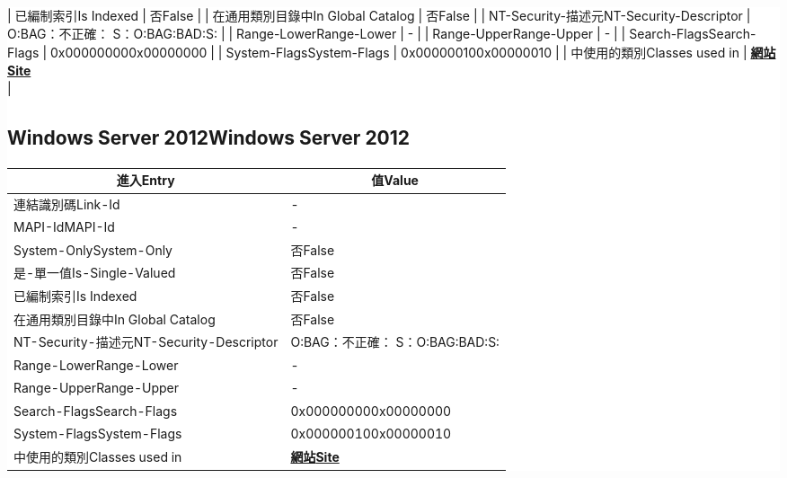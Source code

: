 | <span data-ttu-id="d93b8-230">已編制索引</span><span class="sxs-lookup"><span data-stu-id="d93b8-230">Is Indexed</span></span>             | <span data-ttu-id="d93b8-231">否</span><span class="sxs-lookup"><span data-stu-id="d93b8-231">False</span></span>                             |
| <span data-ttu-id="d93b8-232">在通用類別目錄中</span><span class="sxs-lookup"><span data-stu-id="d93b8-232">In Global Catalog</span></span>      | <span data-ttu-id="d93b8-233">否</span><span class="sxs-lookup"><span data-stu-id="d93b8-233">False</span></span>                             |
| <span data-ttu-id="d93b8-234">NT-Security-描述元</span><span class="sxs-lookup"><span data-stu-id="d93b8-234">NT-Security-Descriptor</span></span> | <span data-ttu-id="d93b8-235">O:BAG：不正確： S：</span><span class="sxs-lookup"><span data-stu-id="d93b8-235">O:BAG:BAD:S:</span></span>                      |
| <span data-ttu-id="d93b8-236">Range-Lower</span><span class="sxs-lookup"><span data-stu-id="d93b8-236">Range-Lower</span></span>            | \-                                |
| <span data-ttu-id="d93b8-237">Range-Upper</span><span class="sxs-lookup"><span data-stu-id="d93b8-237">Range-Upper</span></span>            | \-                                |
| <span data-ttu-id="d93b8-238">Search-Flags</span><span class="sxs-lookup"><span data-stu-id="d93b8-238">Search-Flags</span></span>           | <span data-ttu-id="d93b8-239">0x00000000</span><span class="sxs-lookup"><span data-stu-id="d93b8-239">0x00000000</span></span>                        |
| <span data-ttu-id="d93b8-240">System-Flags</span><span class="sxs-lookup"><span data-stu-id="d93b8-240">System-Flags</span></span>           | <span data-ttu-id="d93b8-241">0x00000010</span><span class="sxs-lookup"><span data-stu-id="d93b8-241">0x00000010</span></span>                        |
| <span data-ttu-id="d93b8-242">中使用的類別</span><span class="sxs-lookup"><span data-stu-id="d93b8-242">Classes used in</span></span>        | [<span data-ttu-id="d93b8-243">**網站**</span><span class="sxs-lookup"><span data-stu-id="d93b8-243">**Site**</span></span>](c-site.md)<br/> |



## <a name="windows-server-2012"></a><span data-ttu-id="d93b8-244">Windows Server 2012</span><span class="sxs-lookup"><span data-stu-id="d93b8-244">Windows Server 2012</span></span>



| <span data-ttu-id="d93b8-245">進入</span><span class="sxs-lookup"><span data-stu-id="d93b8-245">Entry</span></span> | <span data-ttu-id="d93b8-246">值</span><span class="sxs-lookup"><span data-stu-id="d93b8-246">Value</span></span> |
|------------------------|-----------------------------------|
| <span data-ttu-id="d93b8-247">連結識別碼</span><span class="sxs-lookup"><span data-stu-id="d93b8-247">Link-Id</span></span>                | \-                                |
| <span data-ttu-id="d93b8-248">MAPI-Id</span><span class="sxs-lookup"><span data-stu-id="d93b8-248">MAPI-Id</span></span>                | \-                                |
| <span data-ttu-id="d93b8-249">System-Only</span><span class="sxs-lookup"><span data-stu-id="d93b8-249">System-Only</span></span>            | <span data-ttu-id="d93b8-250">否</span><span class="sxs-lookup"><span data-stu-id="d93b8-250">False</span></span>                             |
| <span data-ttu-id="d93b8-251">是-單一值</span><span class="sxs-lookup"><span data-stu-id="d93b8-251">Is-Single-Valued</span></span>       | <span data-ttu-id="d93b8-252">否</span><span class="sxs-lookup"><span data-stu-id="d93b8-252">False</span></span>                             |
| <span data-ttu-id="d93b8-253">已編制索引</span><span class="sxs-lookup"><span data-stu-id="d93b8-253">Is Indexed</span></span>             | <span data-ttu-id="d93b8-254">否</span><span class="sxs-lookup"><span data-stu-id="d93b8-254">False</span></span>                             |
| <span data-ttu-id="d93b8-255">在通用類別目錄中</span><span class="sxs-lookup"><span data-stu-id="d93b8-255">In Global Catalog</span></span>      | <span data-ttu-id="d93b8-256">否</span><span class="sxs-lookup"><span data-stu-id="d93b8-256">False</span></span>                             |
| <span data-ttu-id="d93b8-257">NT-Security-描述元</span><span class="sxs-lookup"><span data-stu-id="d93b8-257">NT-Security-Descriptor</span></span> | <span data-ttu-id="d93b8-258">O:BAG：不正確： S：</span><span class="sxs-lookup"><span data-stu-id="d93b8-258">O:BAG:BAD:S:</span></span>                      |
| <span data-ttu-id="d93b8-259">Range-Lower</span><span class="sxs-lookup"><span data-stu-id="d93b8-259">Range-Lower</span></span>            | \-                                |
| <span data-ttu-id="d93b8-260">Range-Upper</span><span class="sxs-lookup"><span data-stu-id="d93b8-260">Range-Upper</span></span>            | \-                                |
| <span data-ttu-id="d93b8-261">Search-Flags</span><span class="sxs-lookup"><span data-stu-id="d93b8-261">Search-Flags</span></span>           | <span data-ttu-id="d93b8-262">0x00000000</span><span class="sxs-lookup"><span data-stu-id="d93b8-262">0x00000000</span></span>                        |
| <span data-ttu-id="d93b8-263">System-Flags</span><span class="sxs-lookup"><span data-stu-id="d93b8-263">System-Flags</span></span>           | <span data-ttu-id="d93b8-264">0x00000010</span><span class="sxs-lookup"><span data-stu-id="d93b8-264">0x00000010</span></span>                        |
| <span data-ttu-id="d93b8-265">中使用的類別</span><span class="sxs-lookup"><span data-stu-id="d93b8-265">Classes used in</span></span>        | [<span data-ttu-id="d93b8-266">**網站**</span><span class="sxs-lookup"><span data-stu-id="d93b8-266">**Site**</span></span>](c-site.md)<br/> |



 

 





